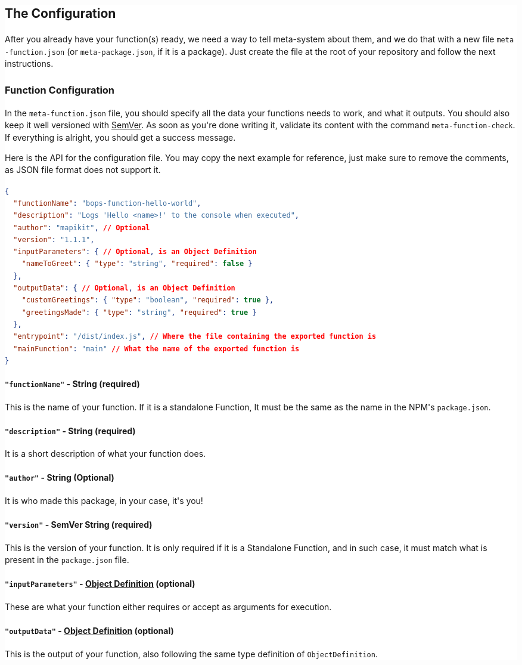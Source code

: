 ## The Configuration
After you already have your function(s) ready, we need a way to tell meta-system about them, and we do that with a new file `meta-function.json` (or `meta-package.json`, if it is a package). Just create the file at the root of your repository and follow the next instructions.

### Function Configuration
In the `meta-function.json` file, you should specify all the data your functions needs to work, and what it outputs. You should also keep it well versioned with [SemVer](https://www.semver.org). As soon as you're done writing it, validate its content with the command `meta-function-check`. If everything is alright, you should get a success message.

Here is the API for the configuration file. You may copy the next example for reference, just make sure to remove the comments, as JSON file format does not support it.


```json
{
  "functionName": "bops-function-hello-world",
  "description": "Logs 'Hello <name>!' to the console when executed",
  "author": "mapikit", // Optional
  "version": "1.1.1",
  "inputParameters": { // Optional, is an Object Definition
    "nameToGreet": { "type": "string", "required": false }
  },
  "outputData": { // Optional, is an Object Definition
    "customGreetings": { "type": "boolean", "required": true },
    "greetingsMade": { "type": "string", "required": true }
  },
  "entrypoint": "/dist/index.js", // Where the file containing the exported function is
  "mainFunction": "main" // What the name of the exported function is
}
```

#### `"functionName"` - String (required)
This is the name of your function. If it is a standalone Function, It must be the same as the name in the NPM's `package.json`.

#### `"description"` - String (required)
It is a short description of what your function does.

#### `"author"` - String (Optional)
It is who made this package, in your case, it's you!

#### `"version"` - SemVer String (required)
This is the version of your function. It is only required if it is a Standalone Function, and in such case, it must match what is present in the `package.json` file.

#### `"inputParameters"` - [Object Definition](../api-docs/configuring/object-definition) (optional)
These are what your function either requires or accept as arguments for execution.

#### `"outputData"` - [Object Definition](../api-docs/configuring/object-definition) (optional)
This is the output of your function, also following the same type definition of `ObjectDefinition`.
